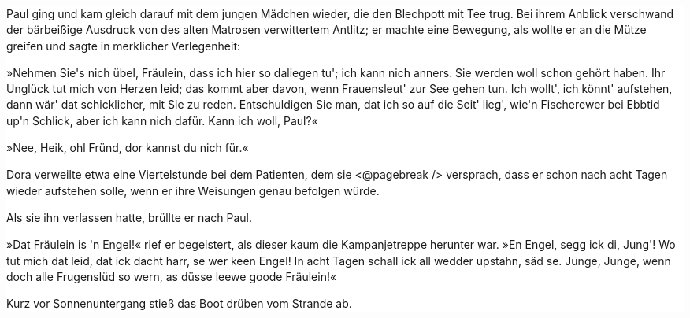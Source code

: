 Paul ging und kam gleich darauf mit dem jungen Mädchen wieder,
die den Blechpott mit Tee trug. Bei ihrem Anblick verschwand der
bärbeißige Ausdruck von des alten Matrosen verwittertem Antlitz; er
machte eine Bewegung, als wollte er an die Mütze greifen und sagte in merklicher Verlegenheit:

»Nehmen Sie's nich übel, Fräulein, dass ich hier so daliegen tu';
ich kann nich anners. Sie werden woll schon gehört haben. Ihr Unglück tut mich von Herzen leid; das kommt aber davon, wenn Frauensleut' zur See gehen tun. Ich wollt', ich könnt' aufstehen, dann wär' dat schicklicher, mit Sie zu reden. Entschuldigen Sie man, dat ich so auf die Seit' lieg', wie'n Fischerewer bei Ebbtid up'n Schlick, aber ich kann nich dafür. Kann ich woll, Paul?«

»Nee, Heik, ohl Fründ, dor kannst du nich für.«

Dora verweilte etwa eine Viertelstunde bei dem Patienten, dem sie 
\<@pagebreak /> versprach, dass er schon nach acht Tagen wieder aufstehen solle, wenn er
ihre Weisungen genau befolgen würde.

Als sie ihn verlassen hatte, brüllte er nach Paul.

»Dat Fräulein is 'n Engel!« rief er begeistert, als dieser kaum die
Kampanjetreppe herunter war. »En Engel, segg ick di, Jung'! Wo tut
mich dat leid, dat ick dacht harr, se wer keen Engel! In acht Tagen
schall ick all wedder upstahn, säd se. Junge, Junge, wenn doch alle
Frugenslüd so wern, as düsse leewe goode Fräulein!«

Kurz vor Sonnenuntergang stieß das Boot drüben vom Strande ab.


